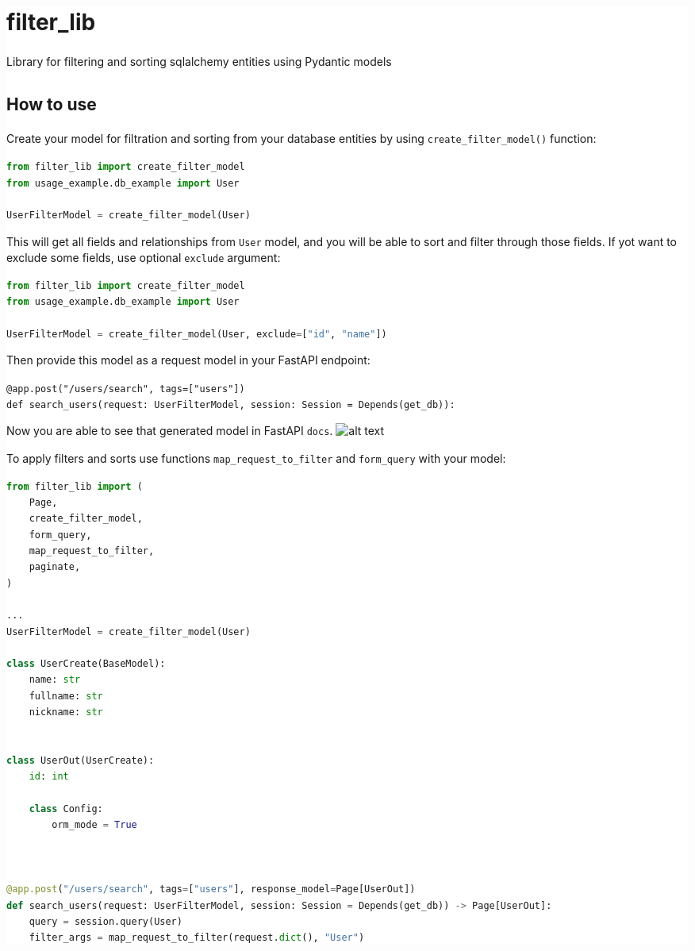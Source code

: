 # filter_lib

Library for filtering and sorting sqlalchemy entities using Pydantic models

## How to use
Create your model for filtration and sorting from your database entities by using `create_filter_model()` function:

```Python
from filter_lib import create_filter_model
from usage_example.db_example import User

UserFilterModel = create_filter_model(User)
```
This will get all fields and relationships from `User` model, and you will be able to sort and filter through those fields.
If yot want to exclude some fields, use optional `exclude` argument:

```Python
from filter_lib import create_filter_model
from usage_example.db_example import User

UserFilterModel = create_filter_model(User, exclude=["id", "name"])
```
Then provide this model as a request model in your FastAPI endpoint:

```
@app.post("/users/search", tags=["users"])
def search_users(request: UserFilterModel, session: Session = Depends(get_db)):
```
Now you are able to see that generated model in FastAPI `docs`.
![alt text](https://i.ibb.co/ZYPYjcd/Screenshot-from-2021-09-23-00-27-02.png)


To apply filters and sorts use functions `map_request_to_filter` and `form_query` with your model:
```Python
from filter_lib import (
    Page,
    create_filter_model,
    form_query,
    map_request_to_filter,
    paginate,
)

...
UserFilterModel = create_filter_model(User)

class UserCreate(BaseModel):
    name: str
    fullname: str
    nickname: str


class UserOut(UserCreate):
    id: int

    class Config:
        orm_mode = True



@app.post("/users/search", tags=["users"], response_model=Page[UserOut])
def search_users(request: UserFilterModel, session: Session = Depends(get_db)) -> Page[UserOut]:
    query = session.query(User)
    filter_args = map_request_to_filter(request.dict(), "User")
```